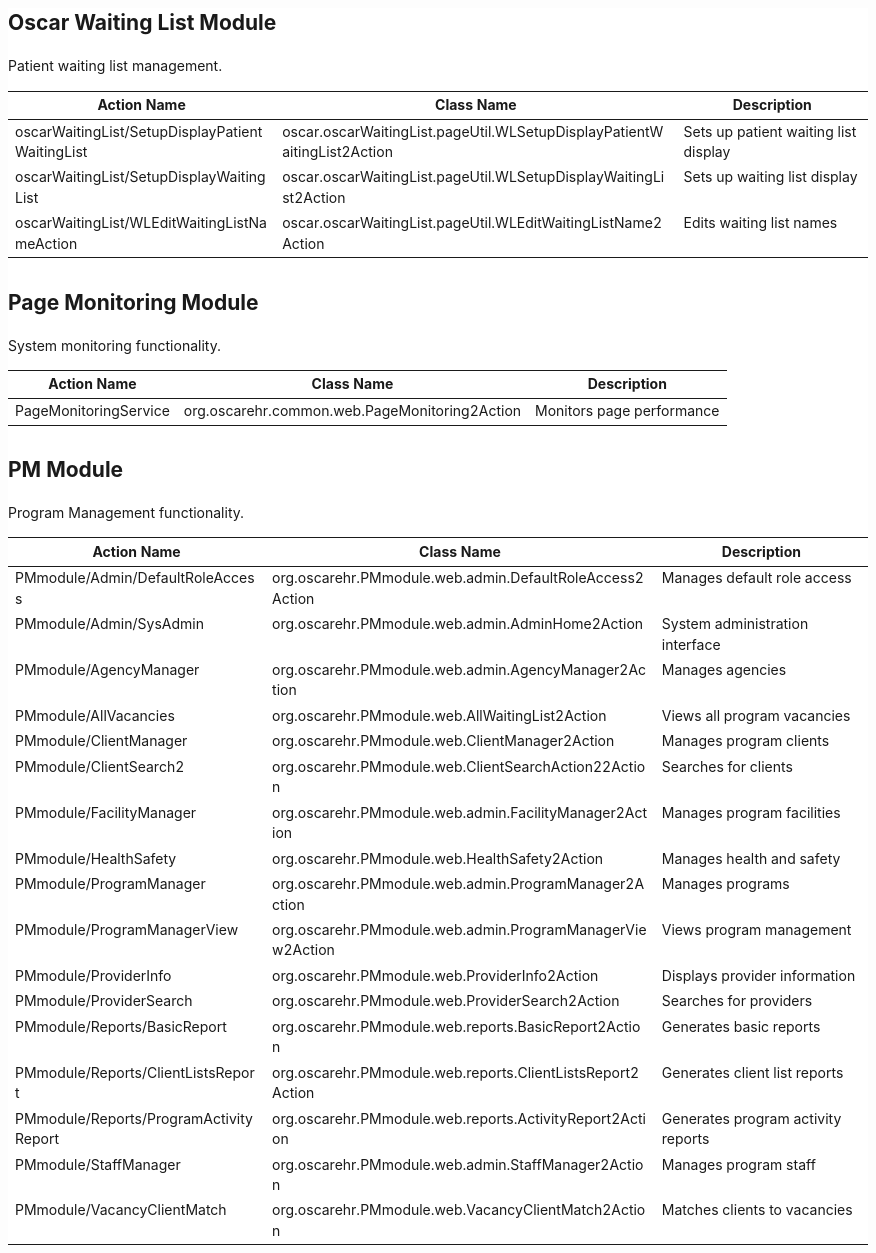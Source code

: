 ## Oscar Waiting List Module

Patient waiting list management.

| Action Name | Class Name | Description |
|-------------|------------|-------------|
| oscarWaitingList/SetupDisplayPatientWaitingList | oscar.oscarWaitingList.pageUtil.WLSetupDisplayPatientWaitingList2Action | Sets up patient waiting list display |
| oscarWaitingList/SetupDisplayWaitingList | oscar.oscarWaitingList.pageUtil.WLSetupDisplayWaitingList2Action | Sets up waiting list display |
| oscarWaitingList/WLEditWaitingListNameAction | oscar.oscarWaitingList.pageUtil.WLEditWaitingListName2Action | Edits waiting list names |

## Page Monitoring Module

System monitoring functionality.

| Action Name | Class Name | Description |
|-------------|------------|-------------|
| PageMonitoringService | org.oscarehr.common.web.PageMonitoring2Action | Monitors page performance |

## PM Module

Program Management functionality.

| Action Name | Class Name | Description |
|-------------|------------|-------------|
| PMmodule/Admin/DefaultRoleAccess | org.oscarehr.PMmodule.web.admin.DefaultRoleAccess2Action | Manages default role access |
| PMmodule/Admin/SysAdmin | org.oscarehr.PMmodule.web.admin.AdminHome2Action | System administration interface |
| PMmodule/AgencyManager | org.oscarehr.PMmodule.web.admin.AgencyManager2Action | Manages agencies |
| PMmodule/AllVacancies | org.oscarehr.PMmodule.web.AllWaitingList2Action | Views all program vacancies |
| PMmodule/ClientManager | org.oscarehr.PMmodule.web.ClientManager2Action | Manages program clients |
| PMmodule/ClientSearch2 | org.oscarehr.PMmodule.web.ClientSearchAction22Action | Searches for clients |
| PMmodule/FacilityManager | org.oscarehr.PMmodule.web.admin.FacilityManager2Action | Manages program facilities |
| PMmodule/HealthSafety | org.oscarehr.PMmodule.web.HealthSafety2Action | Manages health and safety |
| PMmodule/ProgramManager | org.oscarehr.PMmodule.web.admin.ProgramManager2Action | Manages programs |
| PMmodule/ProgramManagerView | org.oscarehr.PMmodule.web.admin.ProgramManagerView2Action | Views program management |
| PMmodule/ProviderInfo | org.oscarehr.PMmodule.web.ProviderInfo2Action | Displays provider information |
| PMmodule/ProviderSearch | org.oscarehr.PMmodule.web.ProviderSearch2Action | Searches for providers |
| PMmodule/Reports/BasicReport | org.oscarehr.PMmodule.web.reports.BasicReport2Action | Generates basic reports |
| PMmodule/Reports/ClientListsReport | org.oscarehr.PMmodule.web.reports.ClientListsReport2Action | Generates client list reports |
| PMmodule/Reports/ProgramActivityReport | org.oscarehr.PMmodule.web.reports.ActivityReport2Action | Generates program activity reports |
| PMmodule/StaffManager | org.oscarehr.PMmodule.web.admin.StaffManager2Action | Manages program staff |
| PMmodule/VacancyClientMatch | org.oscarehr.PMmodule.web.VacancyClientMatch2Action | Matches clients to vacancies |
